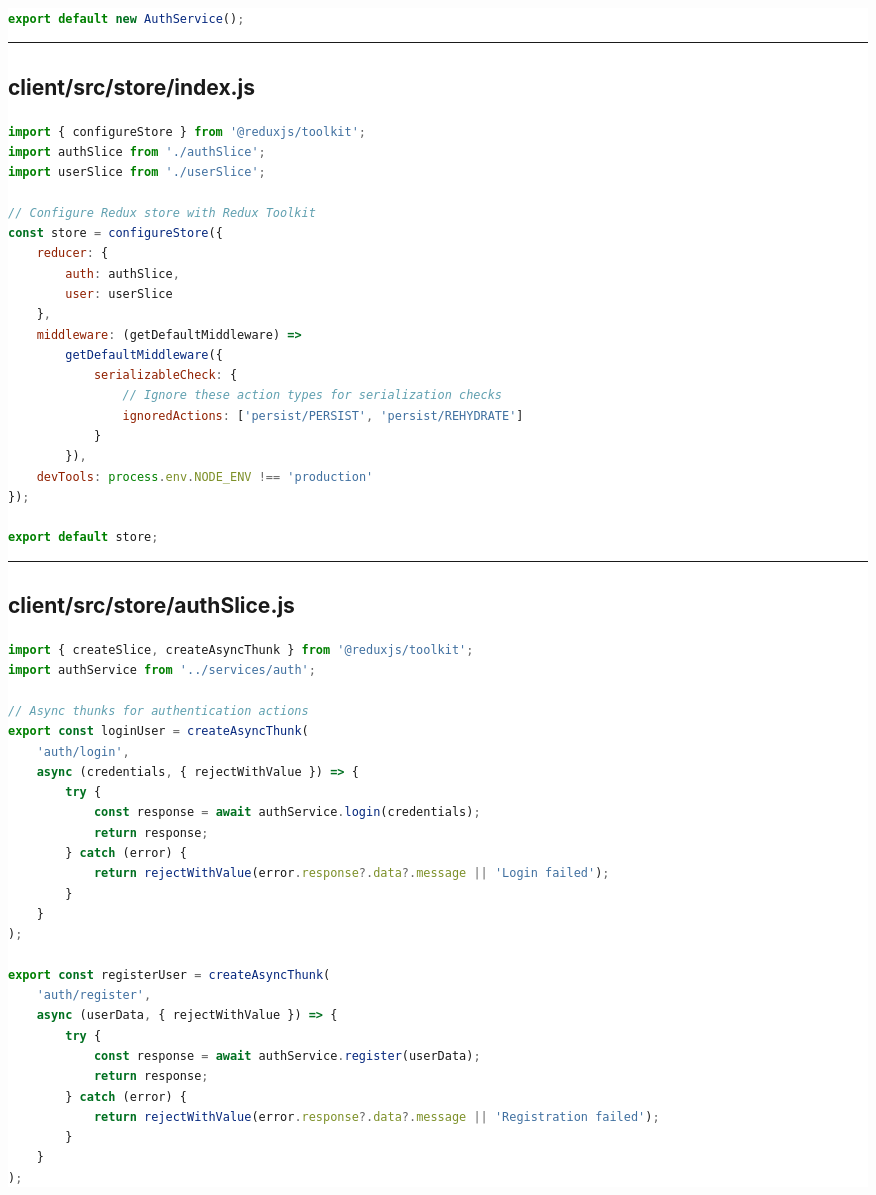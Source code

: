 ```javascript
export default new AuthService();
```

---

## client/src/store/index.js

```javascript
import { configureStore } from '@reduxjs/toolkit';
import authSlice from './authSlice';
import userSlice from './userSlice';

// Configure Redux store with Redux Toolkit
const store = configureStore({
    reducer: {
        auth: authSlice,
        user: userSlice
    },
    middleware: (getDefaultMiddleware) =>
        getDefaultMiddleware({
            serializableCheck: {
                // Ignore these action types for serialization checks
                ignoredActions: ['persist/PERSIST', 'persist/REHYDRATE']
            }
        }),
    devTools: process.env.NODE_ENV !== 'production'
});

export default store;
```

---

## client/src/store/authSlice.js

```javascript
import { createSlice, createAsyncThunk } from '@reduxjs/toolkit';
import authService from '../services/auth';

// Async thunks for authentication actions
export const loginUser = createAsyncThunk(
    'auth/login',
    async (credentials, { rejectWithValue }) => {
        try {
            const response = await authService.login(credentials);
            return response;
        } catch (error) {
            return rejectWithValue(error.response?.data?.message || 'Login failed');
        }
    }
);

export const registerUser = createAsyncThunk(
    'auth/register',
    async (userData, { rejectWithValue }) => {
        try {
            const response = await authService.register(userData);
            return response;
        } catch (error) {
            return rejectWithValue(error.response?.data?.message || 'Registration failed');
        }
    }
);

```